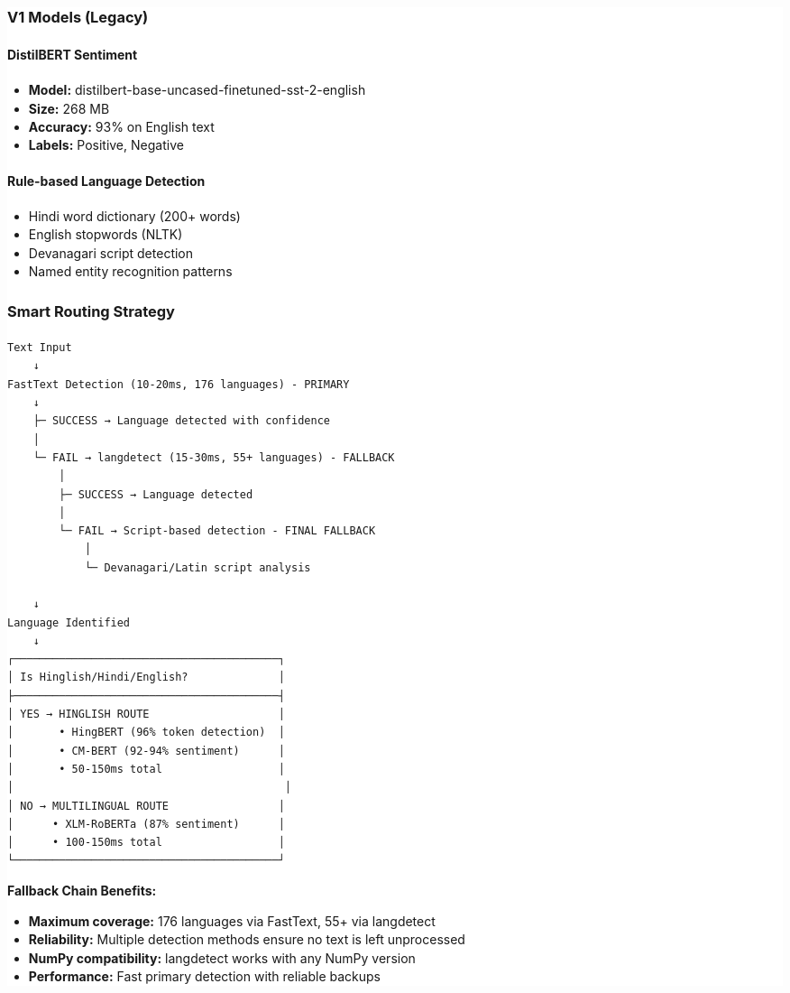 ### V1 Models (Legacy)

#### DistilBERT Sentiment
- **Model:** distilbert-base-uncased-finetuned-sst-2-english
- **Size:** 268 MB
- **Accuracy:** 93% on English text
- **Labels:** Positive, Negative

#### Rule-based Language Detection
- Hindi word dictionary (200+ words)
- English stopwords (NLTK)
- Devanagari script detection
- Named entity recognition patterns

### Smart Routing Strategy

```
Text Input
    ↓
FastText Detection (10-20ms, 176 languages) - PRIMARY
    ↓
    ├─ SUCCESS → Language detected with confidence
    │
    └─ FAIL → langdetect (15-30ms, 55+ languages) - FALLBACK
        │
        ├─ SUCCESS → Language detected
        │
        └─ FAIL → Script-based detection - FINAL FALLBACK
            │
            └─ Devanagari/Latin script analysis
    
    ↓
Language Identified
    ↓
┌─────────────────────────────────────────┐
│ Is Hinglish/Hindi/English?              │
├─────────────────────────────────────────┤
│ YES → HINGLISH ROUTE                    │
│       • HingBERT (96% token detection)  │
│       • CM-BERT (92-94% sentiment)      │
│       • 50-150ms total                  │
│                                          │
│ NO → MULTILINGUAL ROUTE                 │
│      • XLM-RoBERTa (87% sentiment)      │
│      • 100-150ms total                  │
└─────────────────────────────────────────┘
```

**Fallback Chain Benefits:**
- **Maximum coverage:** 176 languages via FastText, 55+ via langdetect
- **Reliability:** Multiple detection methods ensure no text is left unprocessed
- **NumPy compatibility:** langdetect works with any NumPy version
- **Performance:** Fast primary detection with reliable backups
